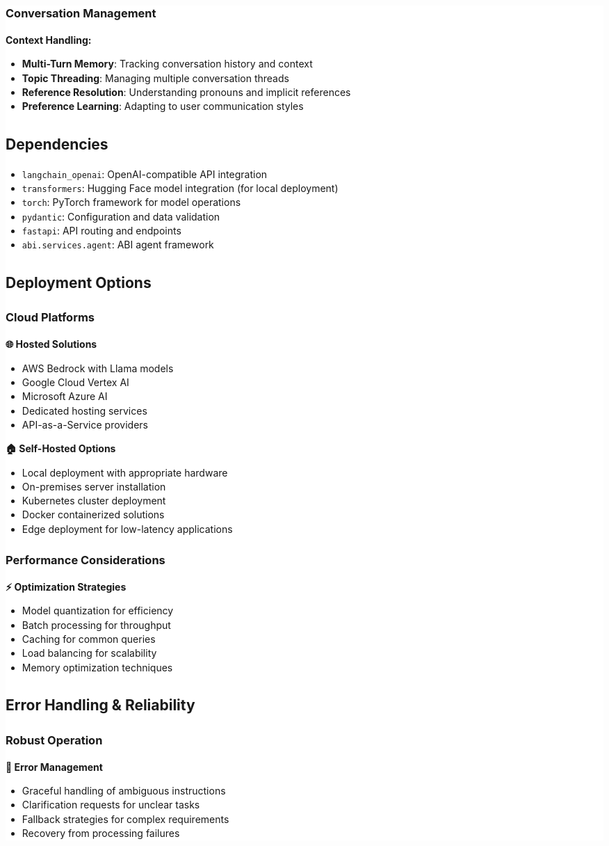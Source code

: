 ### Conversation Management

**Context Handling:**
- **Multi-Turn Memory**: Tracking conversation history and context
- **Topic Threading**: Managing multiple conversation threads
- **Reference Resolution**: Understanding pronouns and implicit references
- **Preference Learning**: Adapting to user communication styles

## Dependencies

- `langchain_openai`: OpenAI-compatible API integration
- `transformers`: Hugging Face model integration (for local deployment)
- `torch`: PyTorch framework for model operations
- `pydantic`: Configuration and data validation
- `fastapi`: API routing and endpoints
- `abi.services.agent`: ABI agent framework

## Deployment Options

### Cloud Platforms

**🌐 Hosted Solutions**
- AWS Bedrock with Llama models
- Google Cloud Vertex AI
- Microsoft Azure AI
- Dedicated hosting services
- API-as-a-Service providers

**🏠 Self-Hosted Options**
- Local deployment with appropriate hardware
- On-premises server installation
- Kubernetes cluster deployment
- Docker containerized solutions
- Edge deployment for low-latency applications

### Performance Considerations

**⚡ Optimization Strategies**
- Model quantization for efficiency
- Batch processing for throughput
- Caching for common queries
- Load balancing for scalability
- Memory optimization techniques

## Error Handling & Reliability

### Robust Operation

**🔧 Error Management**
- Graceful handling of ambiguous instructions
- Clarification requests for unclear tasks
- Fallback strategies for complex requirements
- Recovery from processing failures
